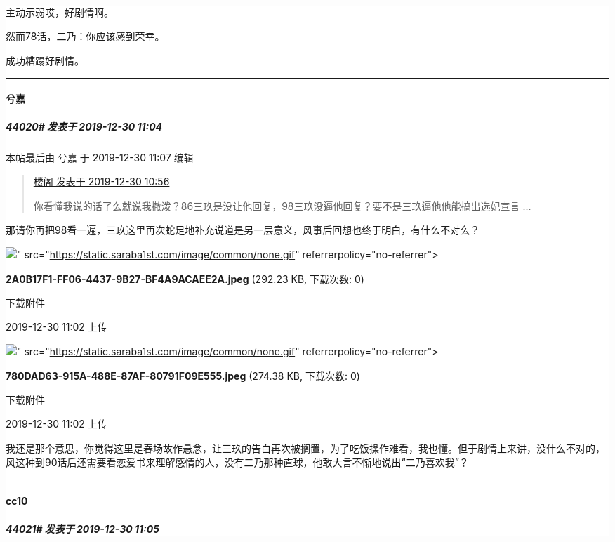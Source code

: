 主动示弱哎，好剧情啊。

然而78话，二乃：你应该感到荣幸。

成功糟蹋好剧情。







-----

####  兮嘉  
##### 44020#       发表于 2019-12-30 11:04



 本帖最后由 兮嘉 于 2019-12-30 11:07 编辑 
<blockquote><a href="httphttps://bbs.saraba1st.com/2b/forum.php?mod=redirect&amp;goto=findpost&amp;pid=46030707&amp;ptid=1831320" target="_blank">楼阁 发表于 2019-12-30 10:56</a>

你看懂我说的话了么就说我撒泼？86三玖是没让他回复，98三玖没逼他回复？要不是三玖逼他他能搞出选妃宣言 ...</blockquote>
那请你再把98看一遍，三玖这里再次蛇足地补充说道是另一层意义，风事后回想也终于明白，有什么不对么？


<img src="https://img.saraba1st.com/forum/201912/30/110205h5n5nv2ahsv1puql.jpeg" referrerpolicy="no-referrer">" src="https://static.saraba1st.com/image/common/none.gif" referrerpolicy="no-referrer">


<strong>2A0B17F1-FF06-4437-9B27-BF4A9ACAEE2A.jpeg</strong> (292.23 KB, 下载次数: 0)

下载附件

2019-12-30 11:02 上传





<img src="https://img.saraba1st.com/forum/201912/30/110244oeyqbfpagyqpazgt.jpeg" referrerpolicy="no-referrer">" src="https://static.saraba1st.com/image/common/none.gif" referrerpolicy="no-referrer">


<strong>780DAD63-915A-488E-87AF-80791F09E555.jpeg</strong> (274.38 KB, 下载次数: 0)

下载附件

2019-12-30 11:02 上传








我还是那个意思，你觉得这里是春场故作悬念，让三玖的告白再次被搁置，为了吃饭操作难看，我也懂。但于剧情上来讲，没什么不对的，风这种到90话后还需要看恋爱书来理解感情的人，没有二乃那种直球，他敢大言不惭地说出“二乃喜欢我”？







-----

####  cc10  
##### 44021#       发表于 2019-12-30 11:05
